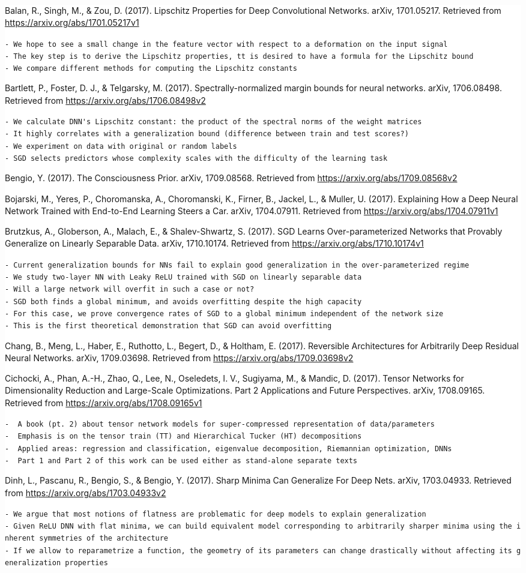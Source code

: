 Balan, R., Singh, M., & Zou, D. (2017). Lipschitz Properties for Deep Convolutional Networks. arXiv, 1701.05217. Retrieved from https://arxiv.org/abs/1701.05217v1

    - We hope to see a small change in the feature vector with respect to a deformation on the input signal
    - The key step is to derive the Lipschitz properties, tt is desired to have a formula for the Lipschitz bound
    - We compare different methods for computing the Lipschitz constants

Bartlett, P., Foster, D. J., & Telgarsky, M. (2017). Spectrally-normalized margin bounds for neural networks. arXiv, 1706.08498. Retrieved from https://arxiv.org/abs/1706.08498v2

    - We calculate DNN's Lipschitz constant: the product of the spectral norms of the weight matrices
    - It highly correlates with a generalization bound (difference between train and test scores?)
    - We experiment on data with original or random labels
    - SGD selects predictors whose complexity scales with the difficulty of the learning task

Bengio, Y. (2017). The Consciousness Prior. arXiv, 1709.08568. Retrieved from https://arxiv.org/abs/1709.08568v2

Bojarski, M., Yeres, P., Choromanska, A., Choromanski, K., Firner, B., Jackel, L., & Muller, U. (2017). Explaining How a Deep Neural Network Trained with End-to-End Learning Steers a Car. arXiv, 1704.07911. Retrieved from https://arxiv.org/abs/1704.07911v1

Brutzkus, A., Globerson, A., Malach, E., & Shalev-Shwartz, S. (2017). SGD Learns Over-parameterized Networks that Provably Generalize on Linearly Separable Data. arXiv, 1710.10174. Retrieved from https://arxiv.org/abs/1710.10174v1

    - Current generalization bounds for NNs fail to explain good generalization in the over-parameterized regime
    - We study two-layer NN with Leaky ReLU trained with SGD on linearly separable data
    - Will a large network will overfit in such a case or not?
    - SGD both finds a global minimum, and avoids overfitting despite the high capacity
    - For this case, we prove convergence rates of SGD to a global minimum independent of the network size
    - This is the first theoretical demonstration that SGD can avoid overfitting

Chang, B., Meng, L., Haber, E., Ruthotto, L., Begert, D., & Holtham, E. (2017). Reversible Architectures for Arbitrarily Deep Residual Neural Networks. arXiv, 1709.03698. Retrieved from https://arxiv.org/abs/1709.03698v2

Cichocki, A., Phan, A.-H., Zhao, Q., Lee, N., Oseledets, I. V., Sugiyama, M., & Mandic, D. (2017). Tensor Networks for Dimensionality Reduction and Large-Scale Optimizations. Part 2 Applications and Future Perspectives. arXiv, 1708.09165. Retrieved from https://arxiv.org/abs/1708.09165v1

    -  A book (pt. 2) about tensor network models for super-compressed representation of data/parameters
    -  Emphasis is on the tensor train (TT) and Hierarchical Tucker (HT) decompositions
    -  Applied areas: regression and classification, eigenvalue decomposition, Riemannian optimization, DNNs
    -  Part 1 and Part 2 of this work can be used either as stand-alone separate texts

Dinh, L., Pascanu, R., Bengio, S., & Bengio, Y. (2017). Sharp Minima Can Generalize For Deep Nets. arXiv, 1703.04933. Retrieved from https://arxiv.org/abs/1703.04933v2

    - We argue that most notions of flatness are problematic for deep models to explain generalization
    - Given ReLU DNN with flat minima, we can build equivalent model corresponding to arbitrarily sharper minima using the inherent symmetries of the architecture
    - If we allow to reparametrize a function, the geometry of its parameters can change drastically without affecting its generalization properties
